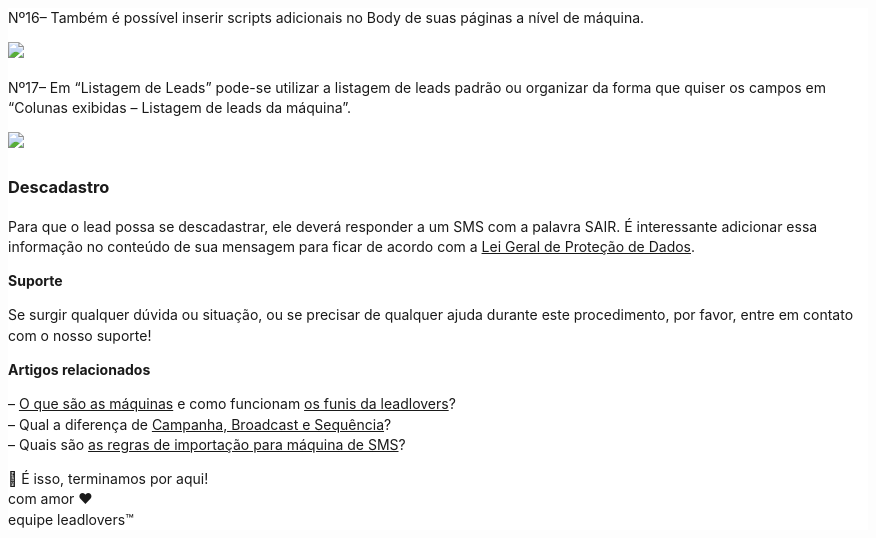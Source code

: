 Nº16– Também é possível inserir scripts adicionais no Body de suas páginas a nível de máquina.

[![](https://legado.leadlovers.site/wp-content/uploads/2017/07/img29.png)](https://legado.leadlovers.site/wp-content/uploads/2017/07/img29.png)

Nº17– Em “Listagem de Leads” pode-se utilizar a listagem de leads padrão ou organizar da forma que quiser os campos em “Colunas exibidas – Listagem de leads da máquina”.

[![](https://legado.leadlovers.site/wp-content/uploads/2017/07/img30.png)](https://legado.leadlovers.site/wp-content/uploads/2017/07/img30.png)

### **Descadastro** <a href="#descadastro" id="descadastro"></a>

Para que o lead possa se descadastrar, ele deverá responder a um SMS com a palavra SAIR. É interessante adicionar essa informação no conteúdo de sua mensagem para ficar de acordo com a [Lei Geral de Proteção de Dados](https://suporte.love/lgpd-na-pratica/).&#x20;

**Suporte**

Se surgir qualquer dúvida ou situação, ou se precisar de qualquer ajuda durante este procedimento, por favor, entre em contato com o nosso suporte!

**Artigos relacionados**

– [O que são as máquinas](https://www.youtube.com/watch?v=MHF7G9gZaes\&list=PLtgvM3V6P-9FBBGGKkh-JQSaKYWPsguPB\&index=5) e como funcionam [os funis da leadlovers](https://www.youtube.com/watch?v=yGkIr71QZAw\&list=PLtgvM3V6P-9FBBGGKkh-JQSaKYWPsguPB\&index=8)?\
– Qual a diferença de [Campanha, Broadcast e Sequência](https://suporte.love/saiba-a-diferenca-entre-sequencia-broadcast-e-campanhas/)?\
– Quais são [as regras de importação para máquina de SMS](https://suporte.love/regras-de-importacao-para-maquinas-de-sms/)?

🏁 É isso, terminamos por aqui!\
com amor ❤\
equipe leadlovers™
